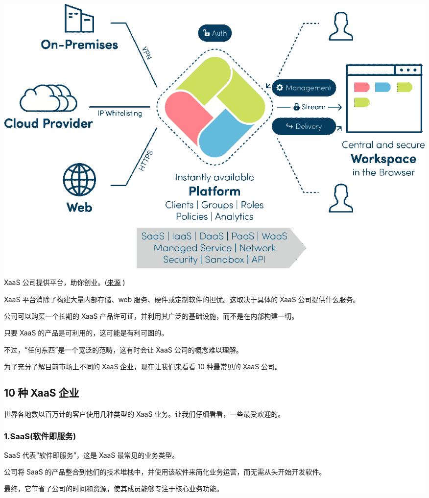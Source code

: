 ![XaaS companies provide a platform that customers use to further their business, illustration.](img/6dc37d669edde7a73a5f8ad5cb339acd.png)

XaaS 公司提供平台，助你创业。([来源](https://oneclick-cloud.com/en/blog/trends-en/everything-as-a-service/) )





XaaS 平台消除了构建大量内部存储、web 服务、硬件或定制软件的担忧。这取决于具体的 XaaS 公司提供什么服务。

公司可以购买一个长期的 XaaS 产品许可证，并利用其广泛的基础设施，而不是在内部构建一切。

只要 XaaS 的产品是可利用的，这可能是有利可图的。

不过，“任何东西”是一个宽泛的范畴，这有时会让 XaaS 公司的概念难以理解。

为了充分了解目前市场上不同的 XaaS 企业，现在让我们来看看 10 种最常见的 XaaS 公司。

## 10 种 XaaS 企业

世界各地数以百万计的客户使用几种类型的 XaaS 业务。让我们仔细看看，一些最受欢迎的。

### 1.SaaS(软件即服务)

SaaS 代表“软件即服务”，这是 XaaS 最常见的业务类型。

公司将 SaaS 的产品整合到他们的技术堆栈中，并使用该软件来简化业务运营，而无需从头开始开发软件。

最终，它节省了公司的时间和资源，使其成员能够专注于核心业务功能。
